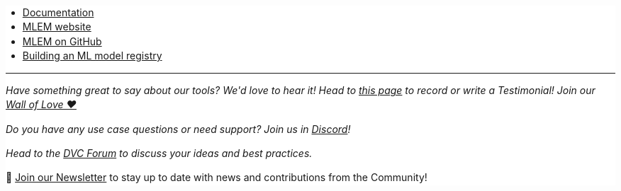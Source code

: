 - [Documentation](https://mlem.ai/doc)
- [MLEM website](https://mlem.ai)
- [MLEM on GitHub](https://github.com/iterative/mlem)
- [Building an ML model registry](https://iterative.ai/model-registry/)

---

_Have something great to say about our tools? We'd love to hear it! Head to
[this page](https://testimonial.to/iterative-open-source-community-shout-outs)
to record or write a Testimonial! Join our
[Wall of Love ❤️](https://testimonial.to/iterative-open-source-community-shout-outs/all)_

_Do you have any use case questions or need support? Join us in
[Discord](https://discord.com/invite/dvwXA2N)!_

_Head to the [DVC Forum](https://discuss.dvc.org/) to discuss your ideas and
best practices._

📰 [Join our Newsletter](https://share.hsforms.com/1KRL5_dTbQMKfV7nDD6V-8g4sbyq)
to stay up to date with news and contributions from the Community!
